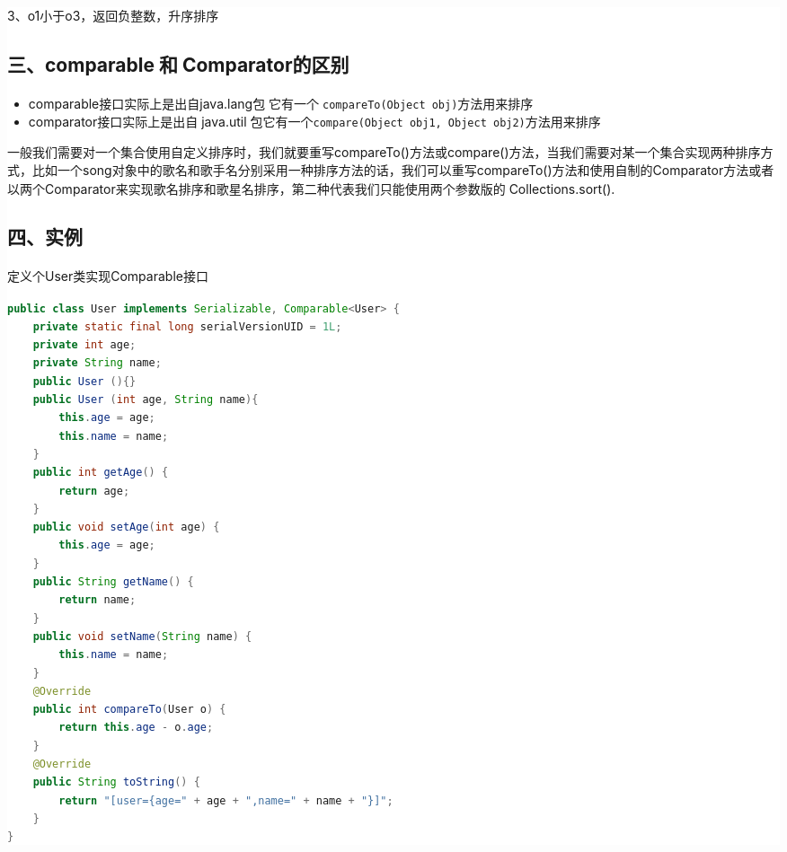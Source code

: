  3、o1小于o3，返回负整数，升序排序









## 三、comparable 和 Comparator的区别

- comparable接口实际上是出自java.lang包 它有一个 `compareTo(Object obj)`方法用来排序
- comparator接口实际上是出自 java.util 包它有一个`compare(Object obj1, Object obj2)`方法用来排序

一般我们需要对一个集合使用自定义排序时，我们就要重写compareTo()方法或compare()方法，当我们需要对某一个集合实现两种排序方式，比如一个song对象中的歌名和歌手名分别采用一种排序方法的话，我们可以重写compareTo()方法和使用自制的Comparator方法或者以两个Comparator来实现歌名排序和歌星名排序，第二种代表我们只能使用两个参数版的 Collections.sort().



## 四、实例

定义个User类实现Comparable接口

```Java
public class User implements Serializable, Comparable<User> {
    private static final long serialVersionUID = 1L;
    private int age;
    private String name;
    public User (){}
    public User (int age, String name){
        this.age = age;
        this.name = name;
    }
    public int getAge() {
        return age;
    }
    public void setAge(int age) {
        this.age = age;
    }
    public String getName() {
        return name;
    }
    public void setName(String name) {
        this.name = name;
    }
    @Override
    public int compareTo(User o) {
        return this.age - o.age;
    }
    @Override
    public String toString() {
        return "[user={age=" + age + ",name=" + name + "}]";
    }
}
```
